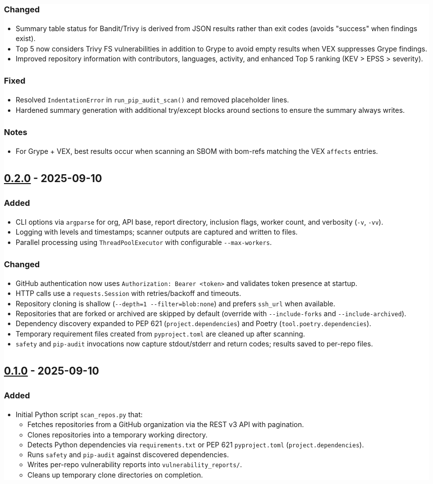 ### Changed
- Summary table status for Bandit/Trivy is derived from JSON results rather than exit codes (avoids "success" when findings exist).
- Top 5 now considers Trivy FS vulnerabilities in addition to Grype to avoid empty results when VEX suppresses Grype findings.
- Improved repository information with contributors, languages, activity, and enhanced Top 5 ranking (KEV > EPSS > severity).

### Fixed
- Resolved `IndentationError` in `run_pip_audit_scan()` and removed placeholder lines.
- Hardened summary generation with additional try/except blocks around sections to ensure the summary always writes.

### Notes
- For Grype + VEX, best results occur when scanning an SBOM with bom-refs matching the VEX `affects` entries.

## [0.2.0] - 2025-09-10

### Added
- CLI options via `argparse` for org, API base, report directory, inclusion flags, worker count, and verbosity (`-v`, `-vv`).
- Logging with levels and timestamps; scanner outputs are captured and written to files.
- Parallel processing using `ThreadPoolExecutor` with configurable `--max-workers`.

### Changed
- GitHub authentication now uses `Authorization: Bearer <token>` and validates token presence at startup.
- HTTP calls use a `requests.Session` with retries/backoff and timeouts.
- Repository cloning is shallow (`--depth=1 --filter=blob:none`) and prefers `ssh_url` when available.
- Repositories that are forked or archived are skipped by default (override with `--include-forks` and `--include-archived`).
- Dependency discovery expanded to PEP 621 (`project.dependencies`) and Poetry (`tool.poetry.dependencies`).
- Temporary requirement files created from `pyproject.toml` are cleaned up after scanning.
- `safety` and `pip-audit` invocations now capture stdout/stderr and return codes; results saved to per-repo files.

## [0.1.0] - 2025-09-10

### Added
- Initial Python script `scan_repos.py` that:
  - Fetches repositories from a GitHub organization via the REST v3 API with pagination.
  - Clones repositories into a temporary working directory.
  - Detects Python dependencies via `requirements.txt` or PEP 621 `pyproject.toml` (`project.dependencies`).
  - Runs `safety` and `pip-audit` against discovered dependencies.
  - Writes per-repo vulnerability reports into `vulnerability_reports/`.
  - Cleans up temporary clone directories on completion.


[Unreleased]: https://example.com/compare/v0.3.1...HEAD
[0.3.1]: https://example.com/compare/v0.3.0...v0.3.1
[0.3.0]: https://example.com/compare/v0.2.0...v0.3.0
[0.2.0]: https://example.com/compare/v0.1.0...v0.2.0
[0.1.0]: https://example.com/releases/tag/v0.1.0
